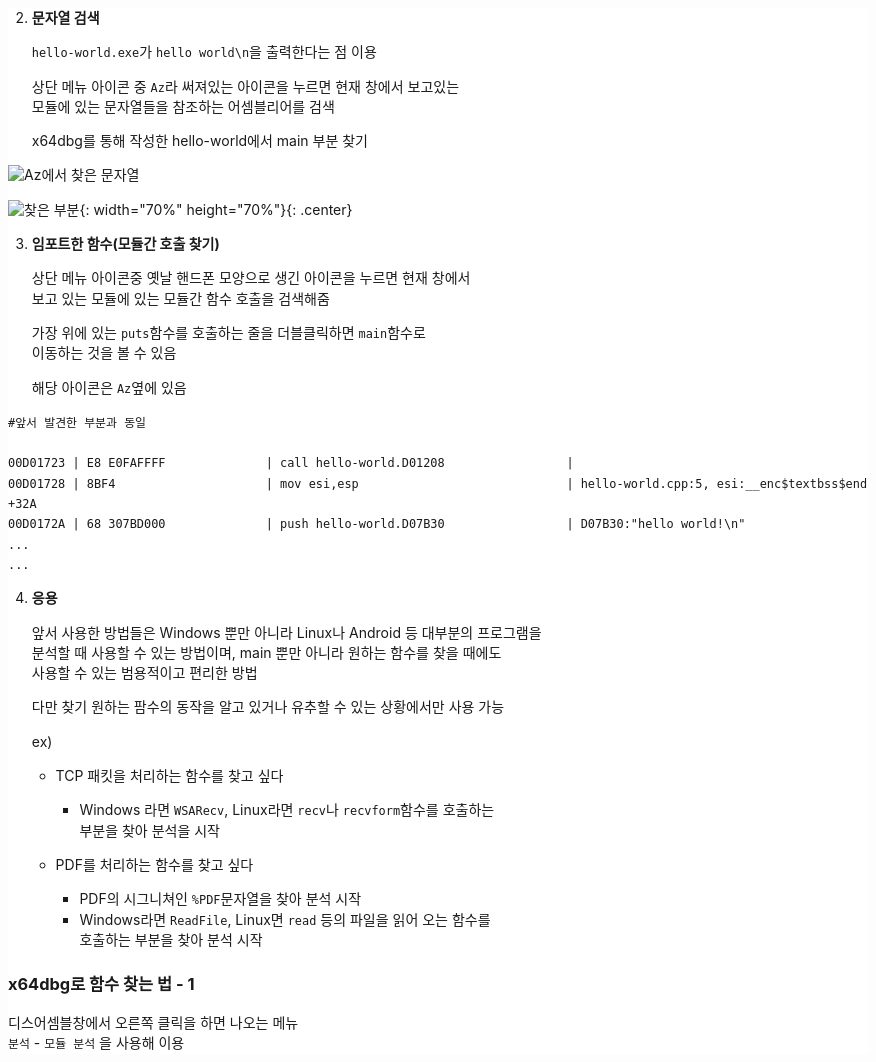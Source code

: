2. **문자열 검색**

   `hello-world.exe`가 `hello world\n`을 출력한다는 점 이용

   상단 메뉴 아이콘 중 `Az`라 써져있는 아이콘을 누르면 현재 창에서 보고있는  
   모듈에 있는 문자열들을 참조하는 어셈블리어를 검색

   x64dbg를 통해 작성한 hello-world에서 main 부분 찾기

![Az에서 찾은 문자열](https://user-images.githubusercontent.com/66258691/129032953-ec712cd6-c018-490e-8f00-dfb4dd729f04.png)

![찾은 부분](https://user-images.githubusercontent.com/66258691/129033063-33710796-6f79-4d49-af1c-12095b8449d7.png){: width="70%" height="70%"}{: .center}

3. **임포트한 함수(모듈간 호출 찾기)**

   상단 메뉴 아이콘중 옛날 핸드폰 모양으로 생긴 아이콘을 누르면 현재 창에서  
   보고 있는 모듈에 있는 모듈간 함수 호출을 검색해줌

   가장 위에 있는 `puts`함수를 호출하는 줄을 더블클릭하면 `main`함수로  
   이동하는 것을 볼 수 있음

   해당 아이콘은 `Az`옆에 있음

```
#앞서 발견한 부분과 동일

00D01723 | E8 E0FAFFFF              | call hello-world.D01208                 |
00D01728 | 8BF4                     | mov esi,esp                             | hello-world.cpp:5, esi:__enc$textbss$end+32A
00D0172A | 68 307BD000              | push hello-world.D07B30                 | D07B30:"hello world!\n"
...
...
```

4. **응용**

   앞서 사용한 방법들은 Windows 뿐만 아니라 Linux나 Android 등 대부분의 프로그램을  
   분석할 때 사용할 수 있는 방법이며, main 뿐만 아니라 원하는 함수를 찾을 때에도  
   사용할 수 있는 범용적이고 편리한 방법

   다만 찾기 원하는 팜수의 동작을 알고 있거나 유추할 수 있는 상황에서만 사용 가능

   ex)

   - TCP 패킷을 처리하는 함수를 찾고 싶다

     - Windows 라면 `WSARecv`, Linux라면 `recv`나 `recvform`함수를 호출하는  
       부분을 찾아 분석을 시작

   - PDF를 처리하는 함수를 찾고 싶다

     - PDF의 시그니쳐인 `%PDF`문자열을 찾아 분석 시작
     - Windows라면 `ReadFile`, Linux면 `read` 등의 파일을 읽어 오는 함수를  
       호출하는 부분을 찾아 분석 시작

### x64dbg로 함수 찾는 법 - 1

디스어셈블창에서 오른쪽 클릭을 하면 나오는 메뉴  
 `분석` - `모듈 분석` 을 사용해 이용
